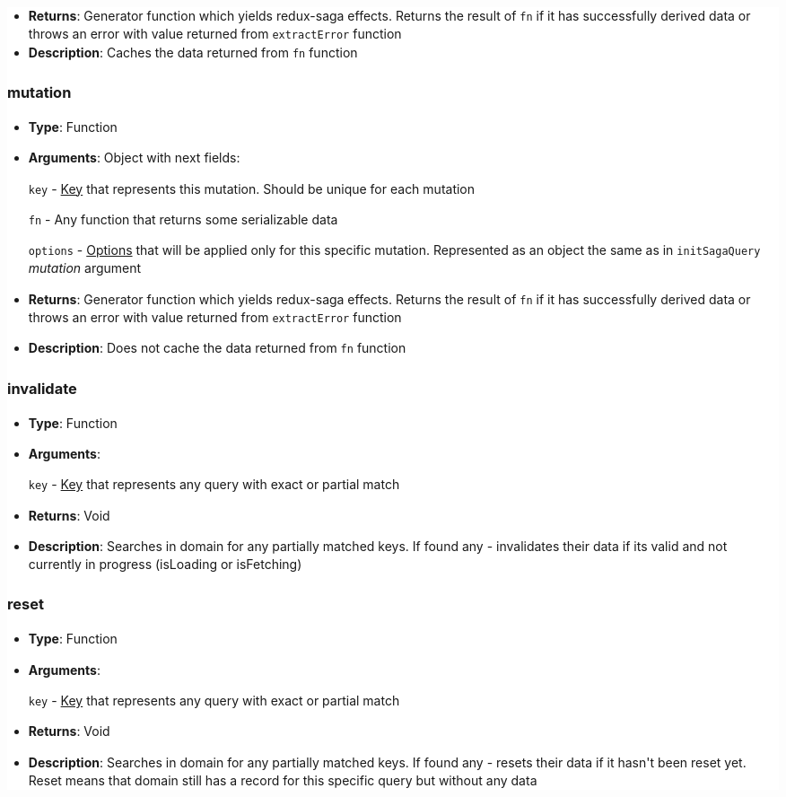- **Returns**: Generator function which yields redux-saga effects. Returns the result of `fn` if it has successfully derived data or throws an error with value returned from `extractError` function
- **Description**: Caches the data returned from `fn` function

### mutation

- **Type**: Function
- **Arguments**: Object with next fields:

  `key` - [Key](https://github.com/zavvdev/redux-saga-query/tree/main?tab=readme-ov-file#key) that represents this mutation. Should be unique for each mutation

  `fn` - Any function that returns some serializable data

  `options` - [Options](https://github.com/zavvdev/redux-saga-query/blob/272e83e5e8038f11e0231e6f4700f56e8d096b94/src/index.d.ts#L8) that will be applied only for this specific mutation. Represented as an object the same as in `initSagaQuery` _mutation_ argument

- **Returns**: Generator function which yields redux-saga effects. Returns the result of `fn` if it has successfully derived data or throws an error with value returned from `extractError` function
- **Description**: Does not cache the data returned from `fn` function

### invalidate

- **Type**: Function
- **Arguments**:

  `key` - [Key](https://github.com/zavvdev/redux-saga-query/tree/main?tab=readme-ov-file#key) that represents any query with exact or partial match

- **Returns**: Void
- **Description**: Searches in domain for any partially matched keys. If found any - invalidates their data if its valid and not currently in progress (isLoading or isFetching)

### reset

- **Type**: Function
- **Arguments**:

  `key` - [Key](https://github.com/zavvdev/redux-saga-query/tree/main?tab=readme-ov-file#key) that represents any query with exact or partial match

- **Returns**: Void
- **Description**: Searches in domain for any partially matched keys. If found any - resets their data if it hasn't been reset yet. Reset means that domain still has a record for this specific query but without any data
